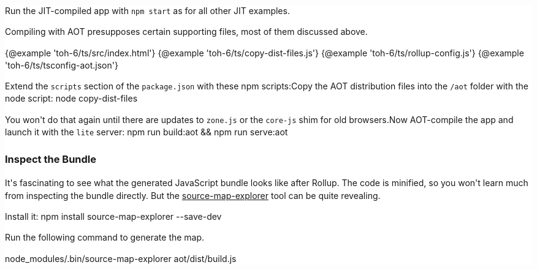 Run the JIT-compiled app with `npm start` as for all other JIT examples.

Compiling with AOT presupposes certain supporting files, most of them discussed above.
<md-tab-group>

  <md-tab label="src/index.html">
    {@example 'toh-6/ts/src/index.html'}
  </md-tab>


  <md-tab label="copy-dist-files.js">
    {@example 'toh-6/ts/copy-dist-files.js'}
  </md-tab>


  <md-tab label="rollup-config.js">
    {@example 'toh-6/ts/rollup-config.js'}
  </md-tab>


  <md-tab label="tsconfig-aot.json">
    {@example 'toh-6/ts/tsconfig-aot.json'}
  </md-tab>


</md-tab-group>

Extend the `scripts` section of the `package.json` with these npm scripts:Copy the AOT distribution files into the `/aot` folder with the node script:
<code-example language="none" class="code-shell">
  node copy-dist-files
</code-example>


You won't do that again until there are updates to `zone.js` or the `core-js` shim for old browsers.Now AOT-compile the app and launch it with the `lite` server:
<code-example language="none" class="code-shell">
  npm run build:aot && npm run serve:aot  
    
</code-example>

### Inspect the Bundle

It's fascinating to see what the generated JavaScript bundle looks like after Rollup.
The code is minified, so you won't learn much from inspecting the bundle directly.
But the <a href="https://github.com/danvk/source-map-explorer/blob/master/README.md" target="_blank">source-map-explorer</a>
tool can be quite revealing.

Install it:
<code-example language="none" class="code-shell">
  npm install source-map-explorer --save-dev
</code-example>

Run the following command to generate the map.

<code-example language="none" class="code-shell">
  node_modules/.bin/source-map-explorer aot/dist/build.js  
    